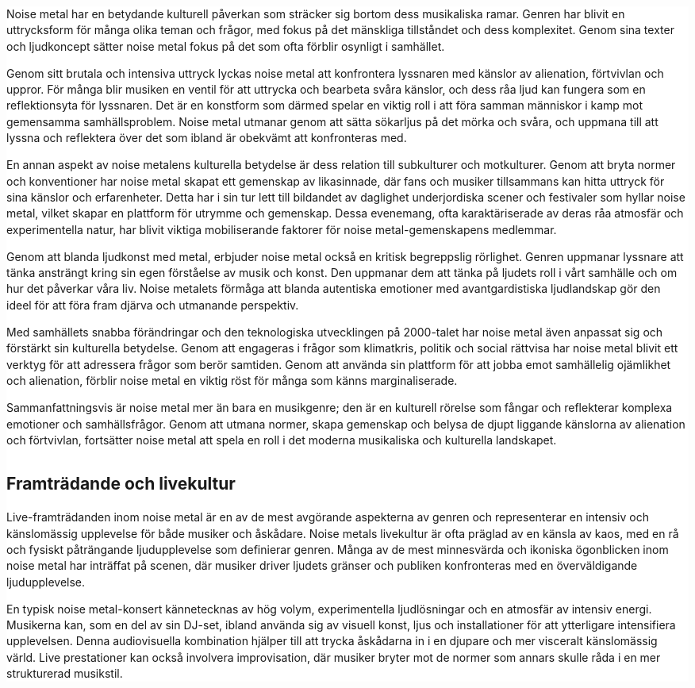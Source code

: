 
Noise metal har en betydande kulturell påverkan som sträcker sig bortom dess musikaliska ramar. Genren har blivit en uttrycksform för många olika teman och frågor, med fokus på det mänskliga tillståndet och dess komplexitet. Genom sina texter och ljudkoncept sätter noise metal fokus på det som ofta förblir osynligt i samhället. 

Genom sitt brutala och intensiva uttryck lyckas noise metal att konfrontera lyssnaren med känslor av alienation, förtvivlan och uppror. För många blir musiken en ventil för att uttrycka och bearbeta svåra känslor, och dess råa ljud kan fungera som en reflektionsyta för lyssnaren. Det är en konstform som därmed spelar en viktig roll i att föra samman människor i kamp mot gemensamma samhällsproblem. Noise metal utmanar genom att sätta sökarljus på det mörka och svåra, och uppmana till att lyssna och reflektera över det som ibland är obekvämt att konfronteras med.

En annan aspekt av noise metalens kulturella betydelse är dess relation till subkulturer och motkulturer. Genom att bryta normer och konventioner har noise metal skapat ett gemenskap av likasinnade, där fans och musiker tillsammans kan hitta uttryck för sina känslor och erfarenheter. Detta har i sin tur lett till bildandet av daglighet underjordiska scener och festivaler som hyllar noise metal, vilket skapar en plattform för utrymme och gemenskap. Dessa evenemang, ofta karaktäriserade av deras råa atmosfär och experimentella natur, har blivit viktiga mobiliserande faktorer för noise metal-gemenskapens medlemmar.

Genom att blanda ljudkonst med metal, erbjuder noise metal också en kritisk begreppslig rörlighet. Genren uppmanar lyssnare att tänka ansträngt kring sin egen förståelse av musik och konst. Den uppmanar dem att tänka på ljudets roll i vårt samhälle och om hur det påverkar våra liv. Noise metalets förmåga att blanda autentiska emotioner med avantgardistiska ljudlandskap gör den ideel för att föra fram djärva och utmanande perspektiv.

Med samhällets snabba förändringar och den teknologiska utvecklingen på 2000-talet har noise metal även anpassat sig och förstärkt sin kulturella betydelse. Genom att engageras i frågor som klimatkris, politik och social rättvisa har noise metal blivit ett verktyg för att adressera frågor som berör samtiden. Genom att använda sin plattform för att jobba emot samhällelig ojämlikhet och alienation, förblir noise metal en viktig röst för många som känns marginaliserade.

Sammanfattningsvis är noise metal mer än bara en musikgenre; den är en kulturell rörelse som fångar och reflekterar komplexa emotioner och samhällsfrågor. Genom att utmana normer, skapa gemenskap och belysa de djupt liggande känslorna av alienation och förtvivlan, fortsätter noise metal att spela en roll i det moderna musikaliska och kulturella landskapet. 


## Framträdande och livekultur


Live-framträdanden inom noise metal är en av de mest avgörande aspekterna av genren och representerar en intensiv och känslomässig upplevelse för både musiker och åskådare. Noise metals livekultur är ofta präglad av en känsla av kaos, med en rå och fysiskt påträngande ljudupplevelse som definierar genren. Många av de mest minnesvärda och ikoniska ögonblicken inom noise metal har inträffat på scenen, där musiker driver ljudets gränser och publiken konfronteras med en överväldigande ljudupplevelse.

En typisk noise metal-konsert kännetecknas av hög volym, experimentella ljudlösningar och en atmosfär av intensiv energi. Musikerna kan, som en del av sin DJ-set, ibland använda sig av visuell konst, ljus och installationer för att ytterligare intensifiera upplevelsen. Denna audiovisuella kombination hjälper till att trycka åskådarna in i en djupare och mer visceralt känslomässig värld. Live prestationer kan också involvera improvisation, där musiker bryter mot de normer som annars skulle råda i en mer strukturerad musikstil.
